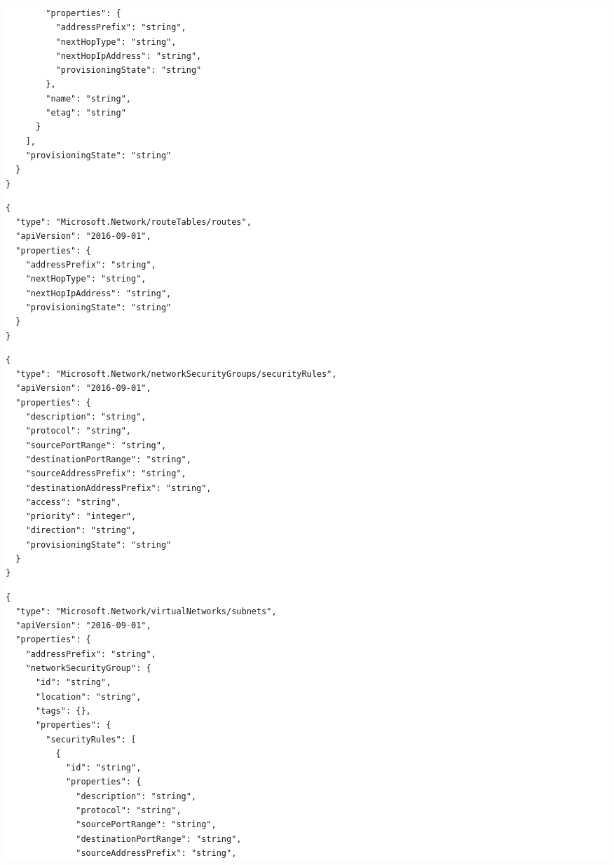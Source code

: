 ```
        "properties": {
          "addressPrefix": "string",
          "nextHopType": "string",
          "nextHopIpAddress": "string",
          "provisioningState": "string"
        },
        "name": "string",
        "etag": "string"
      }
    ],
    "provisioningState": "string"
  }
}
```
```
{
  "type": "Microsoft.Network/routeTables/routes",
  "apiVersion": "2016-09-01",
  "properties": {
    "addressPrefix": "string",
    "nextHopType": "string",
    "nextHopIpAddress": "string",
    "provisioningState": "string"
  }
}
```
```
{
  "type": "Microsoft.Network/networkSecurityGroups/securityRules",
  "apiVersion": "2016-09-01",
  "properties": {
    "description": "string",
    "protocol": "string",
    "sourcePortRange": "string",
    "destinationPortRange": "string",
    "sourceAddressPrefix": "string",
    "destinationAddressPrefix": "string",
    "access": "string",
    "priority": "integer",
    "direction": "string",
    "provisioningState": "string"
  }
}
```
```
{
  "type": "Microsoft.Network/virtualNetworks/subnets",
  "apiVersion": "2016-09-01",
  "properties": {
    "addressPrefix": "string",
    "networkSecurityGroup": {
      "id": "string",
      "location": "string",
      "tags": {},
      "properties": {
        "securityRules": [
          {
            "id": "string",
            "properties": {
              "description": "string",
              "protocol": "string",
              "sourcePortRange": "string",
              "destinationPortRange": "string",
              "sourceAddressPrefix": "string",
```